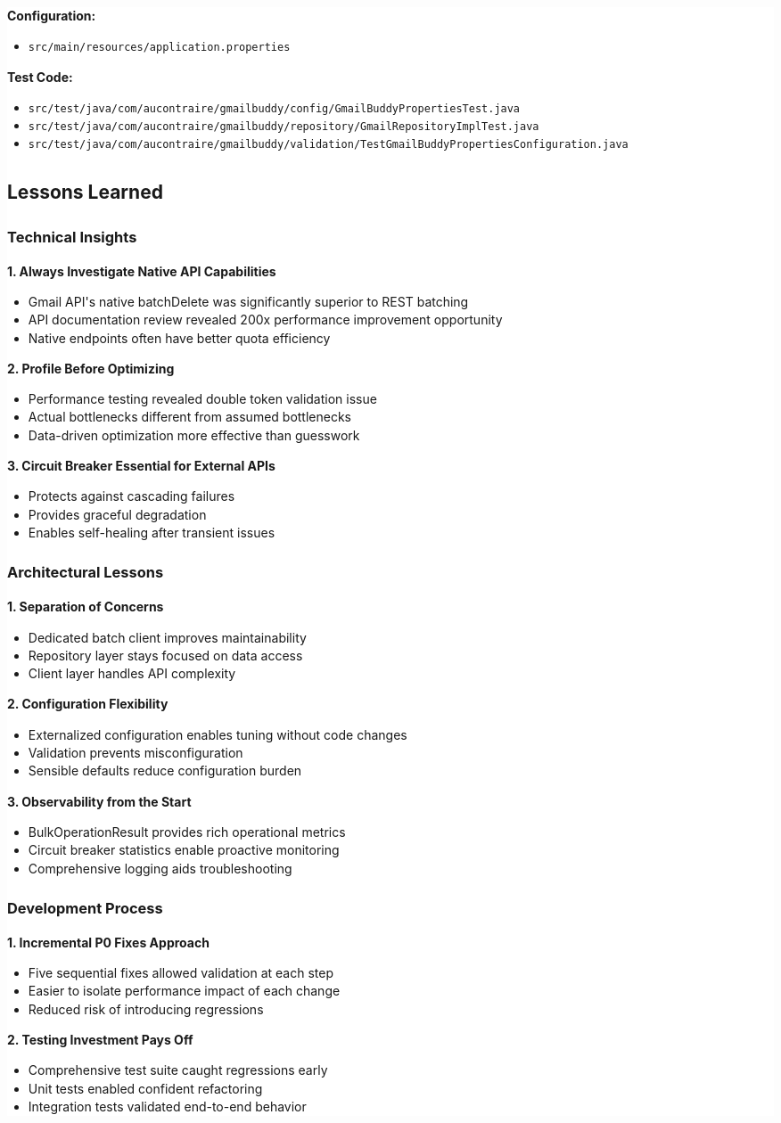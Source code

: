 **Configuration:**
- `src/main/resources/application.properties`

**Test Code:**
- `src/test/java/com/aucontraire/gmailbuddy/config/GmailBuddyPropertiesTest.java`
- `src/test/java/com/aucontraire/gmailbuddy/repository/GmailRepositoryImplTest.java`
- `src/test/java/com/aucontraire/gmailbuddy/validation/TestGmailBuddyPropertiesConfiguration.java`

## Lessons Learned

### Technical Insights

**1. Always Investigate Native API Capabilities**
- Gmail API's native batchDelete was significantly superior to REST batching
- API documentation review revealed 200x performance improvement opportunity
- Native endpoints often have better quota efficiency

**2. Profile Before Optimizing**
- Performance testing revealed double token validation issue
- Actual bottlenecks different from assumed bottlenecks
- Data-driven optimization more effective than guesswork

**3. Circuit Breaker Essential for External APIs**
- Protects against cascading failures
- Provides graceful degradation
- Enables self-healing after transient issues

### Architectural Lessons

**1. Separation of Concerns**
- Dedicated batch client improves maintainability
- Repository layer stays focused on data access
- Client layer handles API complexity

**2. Configuration Flexibility**
- Externalized configuration enables tuning without code changes
- Validation prevents misconfiguration
- Sensible defaults reduce configuration burden

**3. Observability from the Start**
- BulkOperationResult provides rich operational metrics
- Circuit breaker statistics enable proactive monitoring
- Comprehensive logging aids troubleshooting

### Development Process

**1. Incremental P0 Fixes Approach**
- Five sequential fixes allowed validation at each step
- Easier to isolate performance impact of each change
- Reduced risk of introducing regressions

**2. Testing Investment Pays Off**
- Comprehensive test suite caught regressions early
- Unit tests enabled confident refactoring
- Integration tests validated end-to-end behavior
